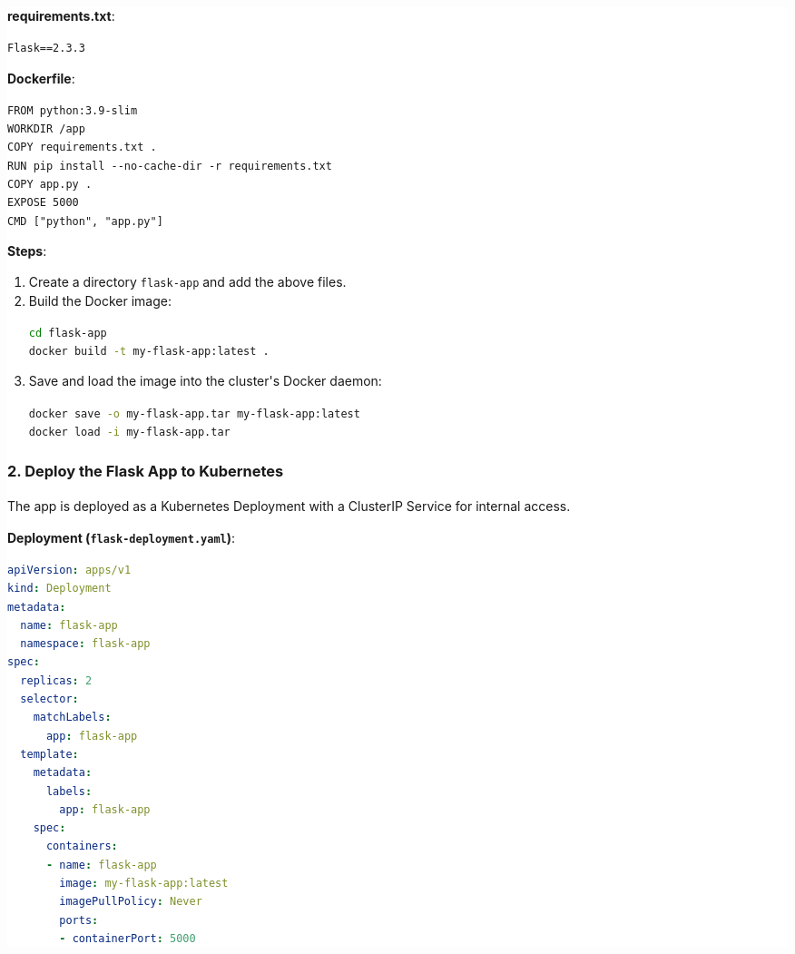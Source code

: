 **requirements.txt**:
```
Flask==2.3.3
```

**Dockerfile**:
```
FROM python:3.9-slim
WORKDIR /app
COPY requirements.txt .
RUN pip install --no-cache-dir -r requirements.txt
COPY app.py .
EXPOSE 5000
CMD ["python", "app.py"]
```

**Steps**:
1. Create a directory `flask-app` and add the above files.
2. Build the Docker image:
   ```bash
   cd flask-app
   docker build -t my-flask-app:latest .
   ```
3. Save and load the image into the cluster's Docker daemon:
   ```bash
   docker save -o my-flask-app.tar my-flask-app:latest
   docker load -i my-flask-app.tar
   ```

### 2. Deploy the Flask App to Kubernetes
The app is deployed as a Kubernetes Deployment with a ClusterIP Service for internal access.

**Deployment (`flask-deployment.yaml`)**:
```yaml
apiVersion: apps/v1
kind: Deployment
metadata:
  name: flask-app
  namespace: flask-app
spec:
  replicas: 2
  selector:
    matchLabels:
      app: flask-app
  template:
    metadata:
      labels:
        app: flask-app
    spec:
      containers:
      - name: flask-app
        image: my-flask-app:latest
        imagePullPolicy: Never
        ports:
        - containerPort: 5000
```
